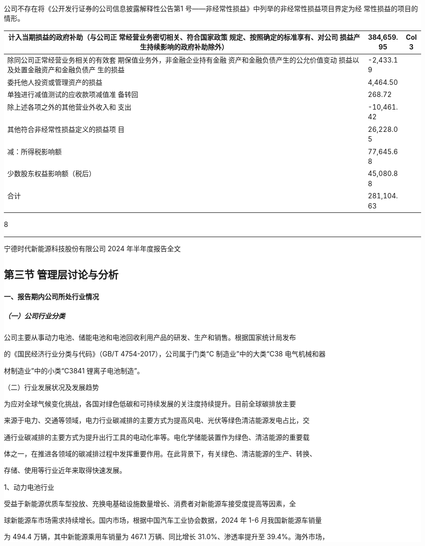公司不存在将《公开发行证券的公司信息披露解释性公告第1 号——非经常性损益》中列举的非经常性损益项目界定为经
常性损益的项目的情形。

|计入当期损益的政府补助（与公司正 常经营业务密切相关、符合国家政策 规定、按照确定的标准享有、对公司 损益产生持续影响的政府补助除外）|384,659.95|Col3|
|---|---|---|
|除同公司正常经营业务相关的有效套 期保值业务外，非金融企业持有金融 资产和金融负债产生的公允价值变动 损益以及处置金融资产和金融负债产 生的损益|-2,433.19||
|委托他人投资或管理资产的损益|4,464.50||
|单独进行减值测试的应收款项减值准 备转回|268.72||
|除上述各项之外的其他营业外收入和 支出|-10,461.42||
|其他符合非经常性损益定义的损益项 目|26,228.05||
|减：所得税影响额|77,645.68||
|少数股东权益影响额（税后）|45,080.88||
|合计|281,104.63||


8


-----

宁德时代新能源科技股份有限公司 2024 年半年度报告全文

## 第三节 管理层讨论与分析

#### 一、报告期内公司所处行业情况

##### （一）公司行业分类

 公司主要从事动力电池、储能电池和电池回收利用产品的研发、生产和销售。根据国家统计局发布

 的《国民经济行业分类与代码》（GB/T 4754-2017），公司属于门类“C 制造业”中的大类“C38 电气机械和器

 材制造业”中的小类“C3841 锂离子电池制造”。

 （二）行业发展状况及发展趋势

 为应对全球气候变化挑战，各国对绿色低碳和可持续发展的关注度持续提升。目前全球碳排放主要

 来源于电力、交通等领域，电力行业碳减排的主要方式为提高风电、光伏等绿色清洁能源发电占比，交

 通行业碳减排的主要方式为提升出行工具的电动化率等。电化学储能装置作为绿色、清洁能源的重要载

 体之一，在推进各领域的碳减排过程中发挥重要作用。在此背景下，有关绿色、清洁能源的生产、转换、

 存储、使用等行业近年来取得快速发展。

 1、动力电池行业

 受益于新能源优质车型投放、充换电基础设施数量增长、消费者对新能源车接受度提高等因素，全

 球新能源车市场需求持续增长。国内市场，根据中国汽车工业协会数据，2024 年 1-6 月我国新能源车销量

 为 494.4 万辆，其中新能源乘用车销量为 467.1 万辆、同比增长 31.0%、渗透率提升至 39.4%。海外市场，
